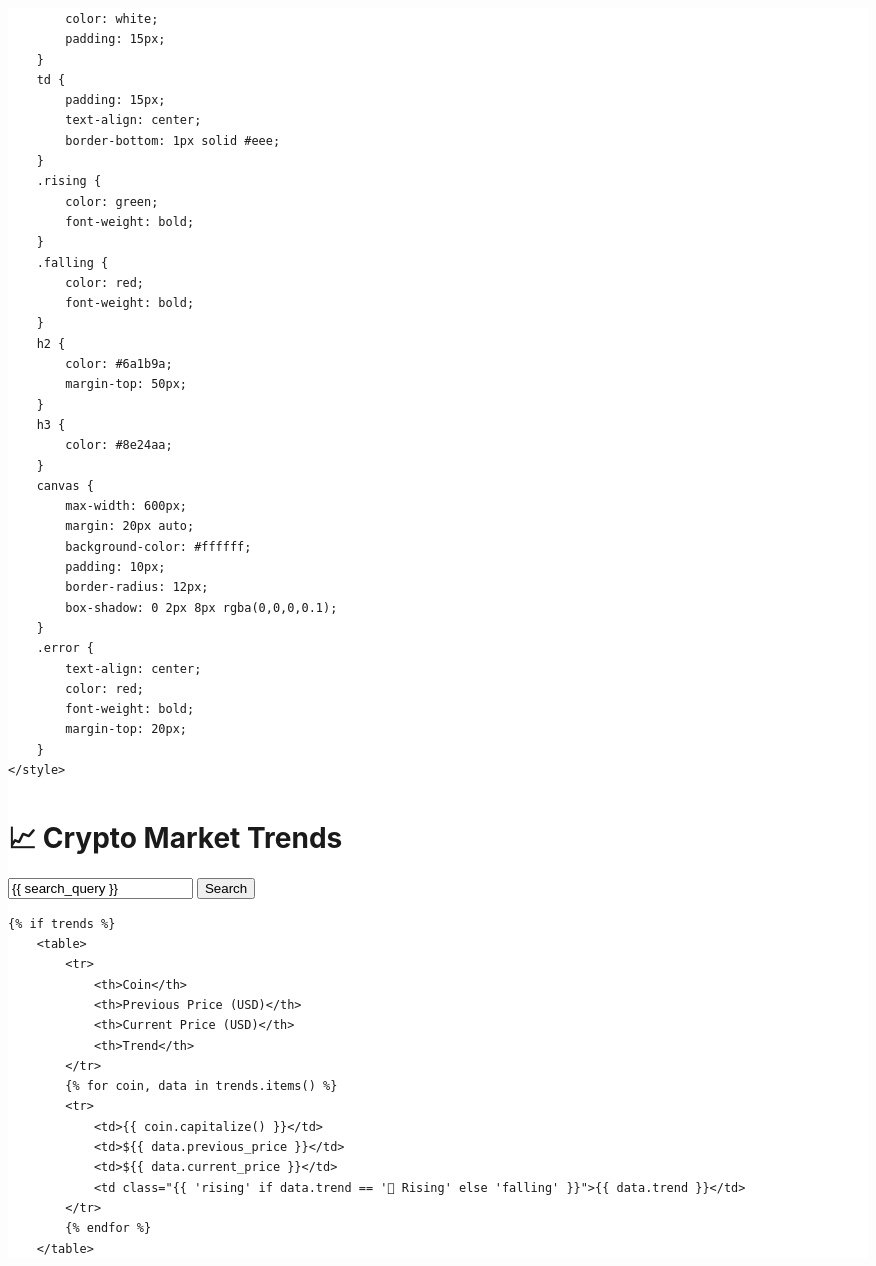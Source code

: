             color: white;
            padding: 15px;
        }
        td {
            padding: 15px;
            text-align: center;
            border-bottom: 1px solid #eee;
        }
        .rising {
            color: green;
            font-weight: bold;
        }
        .falling {
            color: red;
            font-weight: bold;
        }
        h2 {
            color: #6a1b9a;
            margin-top: 50px;
        }
        h3 {
            color: #8e24aa;
        }
        canvas {
            max-width: 600px;
            margin: 20px auto;
            background-color: #ffffff;
            padding: 10px;
            border-radius: 12px;
            box-shadow: 0 2px 8px rgba(0,0,0,0.1);
        }
        .error {
            text-align: center;
            color: red;
            font-weight: bold;
            margin-top: 20px;
        }
    </style>
</head>
<body>
    <h1>📈 Crypto Market Trends</h1>
    <form method="get">
        <input type="text" name="search" placeholder="Enter cryptocurrency name..." value="{{ search_query }}">
        <button type="submit">Search</button>
    </form>
    
    {% if trends %}
        <table>
            <tr>
                <th>Coin</th>
                <th>Previous Price (USD)</th>
                <th>Current Price (USD)</th>
                <th>Trend</th>
            </tr>
            {% for coin, data in trends.items() %}
            <tr>
                <td>{{ coin.capitalize() }}</td>
                <td>${{ data.previous_price }}</td>
                <td>${{ data.current_price }}</td>
                <td class="{{ 'rising' if data.trend == '🔼 Rising' else 'falling' }}">{{ data.trend }}</td>
            </tr>
            {% endfor %}
        </table>
